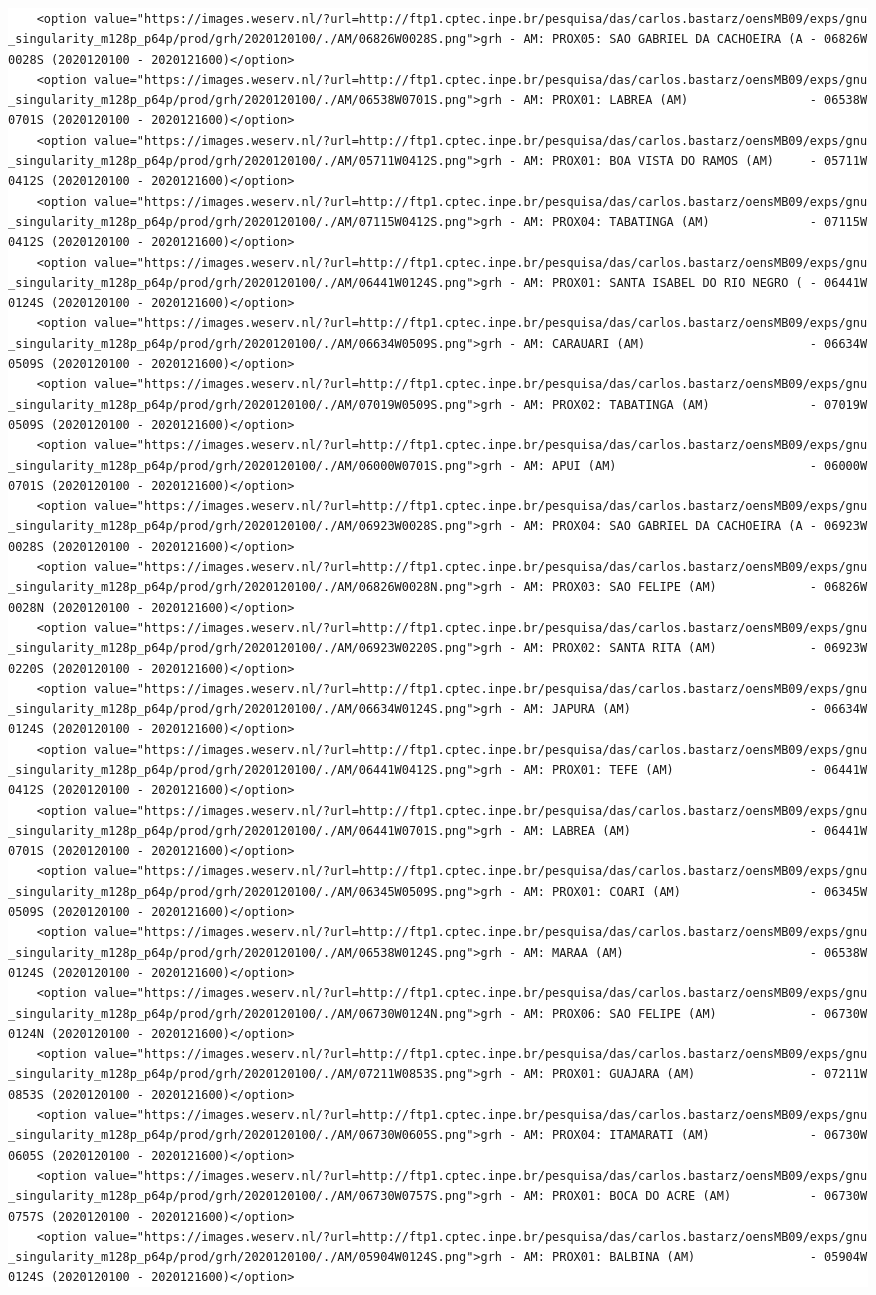         <option value="https://images.weserv.nl/?url=http://ftp1.cptec.inpe.br/pesquisa/das/carlos.bastarz/oensMB09/exps/gnu_singularity_m128p_p64p/prod/grh/2020120100/./AM/06826W0028S.png">grh - AM: PROX05: SAO GABRIEL DA CACHOEIRA (A - 06826W0028S (2020120100 - 2020121600)</option>
        <option value="https://images.weserv.nl/?url=http://ftp1.cptec.inpe.br/pesquisa/das/carlos.bastarz/oensMB09/exps/gnu_singularity_m128p_p64p/prod/grh/2020120100/./AM/06538W0701S.png">grh - AM: PROX01: LABREA (AM)                 - 06538W0701S (2020120100 - 2020121600)</option>
        <option value="https://images.weserv.nl/?url=http://ftp1.cptec.inpe.br/pesquisa/das/carlos.bastarz/oensMB09/exps/gnu_singularity_m128p_p64p/prod/grh/2020120100/./AM/05711W0412S.png">grh - AM: PROX01: BOA VISTA DO RAMOS (AM)     - 05711W0412S (2020120100 - 2020121600)</option>
        <option value="https://images.weserv.nl/?url=http://ftp1.cptec.inpe.br/pesquisa/das/carlos.bastarz/oensMB09/exps/gnu_singularity_m128p_p64p/prod/grh/2020120100/./AM/07115W0412S.png">grh - AM: PROX04: TABATINGA (AM)              - 07115W0412S (2020120100 - 2020121600)</option>
        <option value="https://images.weserv.nl/?url=http://ftp1.cptec.inpe.br/pesquisa/das/carlos.bastarz/oensMB09/exps/gnu_singularity_m128p_p64p/prod/grh/2020120100/./AM/06441W0124S.png">grh - AM: PROX01: SANTA ISABEL DO RIO NEGRO ( - 06441W0124S (2020120100 - 2020121600)</option>
        <option value="https://images.weserv.nl/?url=http://ftp1.cptec.inpe.br/pesquisa/das/carlos.bastarz/oensMB09/exps/gnu_singularity_m128p_p64p/prod/grh/2020120100/./AM/06634W0509S.png">grh - AM: CARAUARI (AM)                       - 06634W0509S (2020120100 - 2020121600)</option>
        <option value="https://images.weserv.nl/?url=http://ftp1.cptec.inpe.br/pesquisa/das/carlos.bastarz/oensMB09/exps/gnu_singularity_m128p_p64p/prod/grh/2020120100/./AM/07019W0509S.png">grh - AM: PROX02: TABATINGA (AM)              - 07019W0509S (2020120100 - 2020121600)</option>
        <option value="https://images.weserv.nl/?url=http://ftp1.cptec.inpe.br/pesquisa/das/carlos.bastarz/oensMB09/exps/gnu_singularity_m128p_p64p/prod/grh/2020120100/./AM/06000W0701S.png">grh - AM: APUI (AM)                           - 06000W0701S (2020120100 - 2020121600)</option>
        <option value="https://images.weserv.nl/?url=http://ftp1.cptec.inpe.br/pesquisa/das/carlos.bastarz/oensMB09/exps/gnu_singularity_m128p_p64p/prod/grh/2020120100/./AM/06923W0028S.png">grh - AM: PROX04: SAO GABRIEL DA CACHOEIRA (A - 06923W0028S (2020120100 - 2020121600)</option>
        <option value="https://images.weserv.nl/?url=http://ftp1.cptec.inpe.br/pesquisa/das/carlos.bastarz/oensMB09/exps/gnu_singularity_m128p_p64p/prod/grh/2020120100/./AM/06826W0028N.png">grh - AM: PROX03: SAO FELIPE (AM)             - 06826W0028N (2020120100 - 2020121600)</option>
        <option value="https://images.weserv.nl/?url=http://ftp1.cptec.inpe.br/pesquisa/das/carlos.bastarz/oensMB09/exps/gnu_singularity_m128p_p64p/prod/grh/2020120100/./AM/06923W0220S.png">grh - AM: PROX02: SANTA RITA (AM)             - 06923W0220S (2020120100 - 2020121600)</option>
        <option value="https://images.weserv.nl/?url=http://ftp1.cptec.inpe.br/pesquisa/das/carlos.bastarz/oensMB09/exps/gnu_singularity_m128p_p64p/prod/grh/2020120100/./AM/06634W0124S.png">grh - AM: JAPURA (AM)                         - 06634W0124S (2020120100 - 2020121600)</option>
        <option value="https://images.weserv.nl/?url=http://ftp1.cptec.inpe.br/pesquisa/das/carlos.bastarz/oensMB09/exps/gnu_singularity_m128p_p64p/prod/grh/2020120100/./AM/06441W0412S.png">grh - AM: PROX01: TEFE (AM)                   - 06441W0412S (2020120100 - 2020121600)</option>
        <option value="https://images.weserv.nl/?url=http://ftp1.cptec.inpe.br/pesquisa/das/carlos.bastarz/oensMB09/exps/gnu_singularity_m128p_p64p/prod/grh/2020120100/./AM/06441W0701S.png">grh - AM: LABREA (AM)                         - 06441W0701S (2020120100 - 2020121600)</option>
        <option value="https://images.weserv.nl/?url=http://ftp1.cptec.inpe.br/pesquisa/das/carlos.bastarz/oensMB09/exps/gnu_singularity_m128p_p64p/prod/grh/2020120100/./AM/06345W0509S.png">grh - AM: PROX01: COARI (AM)                  - 06345W0509S (2020120100 - 2020121600)</option>
        <option value="https://images.weserv.nl/?url=http://ftp1.cptec.inpe.br/pesquisa/das/carlos.bastarz/oensMB09/exps/gnu_singularity_m128p_p64p/prod/grh/2020120100/./AM/06538W0124S.png">grh - AM: MARAA (AM)                          - 06538W0124S (2020120100 - 2020121600)</option>
        <option value="https://images.weserv.nl/?url=http://ftp1.cptec.inpe.br/pesquisa/das/carlos.bastarz/oensMB09/exps/gnu_singularity_m128p_p64p/prod/grh/2020120100/./AM/06730W0124N.png">grh - AM: PROX06: SAO FELIPE (AM)             - 06730W0124N (2020120100 - 2020121600)</option>
        <option value="https://images.weserv.nl/?url=http://ftp1.cptec.inpe.br/pesquisa/das/carlos.bastarz/oensMB09/exps/gnu_singularity_m128p_p64p/prod/grh/2020120100/./AM/07211W0853S.png">grh - AM: PROX01: GUAJARA (AM)                - 07211W0853S (2020120100 - 2020121600)</option>
        <option value="https://images.weserv.nl/?url=http://ftp1.cptec.inpe.br/pesquisa/das/carlos.bastarz/oensMB09/exps/gnu_singularity_m128p_p64p/prod/grh/2020120100/./AM/06730W0605S.png">grh - AM: PROX04: ITAMARATI (AM)              - 06730W0605S (2020120100 - 2020121600)</option>
        <option value="https://images.weserv.nl/?url=http://ftp1.cptec.inpe.br/pesquisa/das/carlos.bastarz/oensMB09/exps/gnu_singularity_m128p_p64p/prod/grh/2020120100/./AM/06730W0757S.png">grh - AM: PROX01: BOCA DO ACRE (AM)           - 06730W0757S (2020120100 - 2020121600)</option>
        <option value="https://images.weserv.nl/?url=http://ftp1.cptec.inpe.br/pesquisa/das/carlos.bastarz/oensMB09/exps/gnu_singularity_m128p_p64p/prod/grh/2020120100/./AM/05904W0124S.png">grh - AM: PROX01: BALBINA (AM)                - 05904W0124S (2020120100 - 2020121600)</option>
